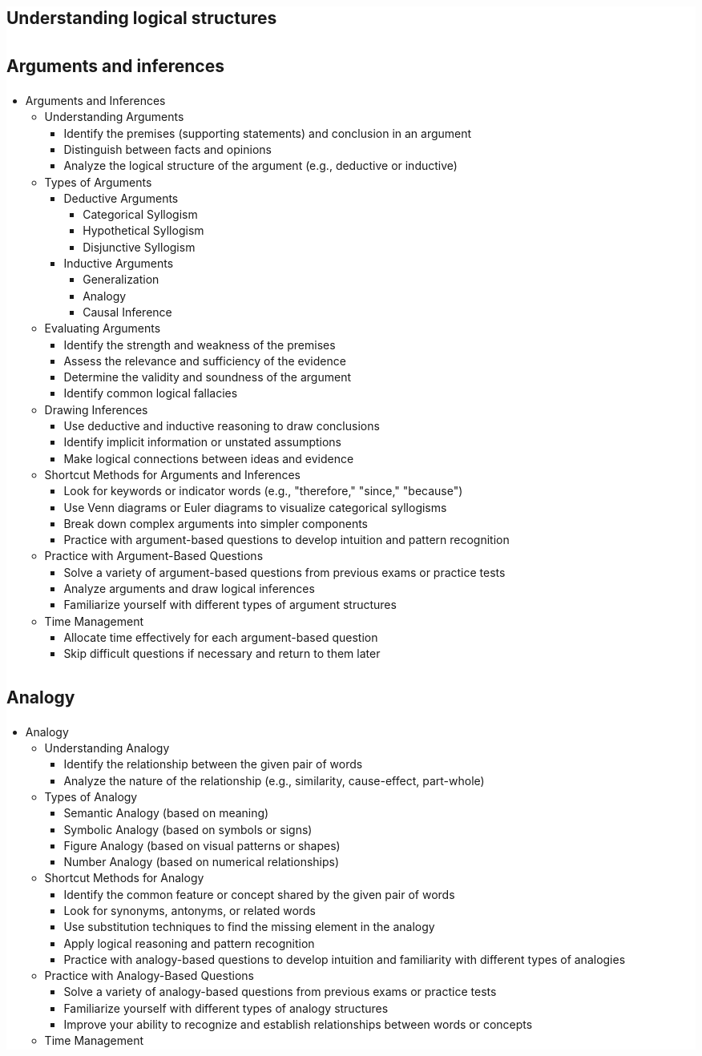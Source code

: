## Understanding logical structures
## Arguments and inferences

- Arguments and Inferences
  - Understanding Arguments
    - Identify the premises (supporting statements) and conclusion in an argument
    - Distinguish between facts and opinions
    - Analyze the logical structure of the argument (e.g., deductive or inductive)
  - Types of Arguments
    - Deductive Arguments
      - Categorical Syllogism
      - Hypothetical Syllogism
      - Disjunctive Syllogism
    - Inductive Arguments
      - Generalization
      - Analogy
      - Causal Inference
  - Evaluating Arguments
    - Identify the strength and weakness of the premises
    - Assess the relevance and sufficiency of the evidence
    - Determine the validity and soundness of the argument
    - Identify common logical fallacies
  - Drawing Inferences
    - Use deductive and inductive reasoning to draw conclusions
    - Identify implicit information or unstated assumptions
    - Make logical connections between ideas and evidence
  - Shortcut Methods for Arguments and Inferences
    - Look for keywords or indicator words (e.g., "therefore," "since," "because")
    - Use Venn diagrams or Euler diagrams to visualize categorical syllogisms
    - Break down complex arguments into simpler components
    - Practice with argument-based questions to develop intuition and pattern recognition
  - Practice with Argument-Based Questions
    - Solve a variety of argument-based questions from previous exams or practice tests
    - Analyze arguments and draw logical inferences
    - Familiarize yourself with different types of argument structures
  - Time Management
    - Allocate time effectively for each argument-based question
    - Skip difficult questions if necessary and return to them later

## Analogy

- Analogy
  - Understanding Analogy
    - Identify the relationship between the given pair of words
    - Analyze the nature of the relationship (e.g., similarity, cause-effect, part-whole)
  - Types of Analogy
    - Semantic Analogy (based on meaning)
    - Symbolic Analogy (based on symbols or signs)
    - Figure Analogy (based on visual patterns or shapes)
    - Number Analogy (based on numerical relationships)
  - Shortcut Methods for Analogy
    - Identify the common feature or concept shared by the given pair of words
    - Look for synonyms, antonyms, or related words
    - Use substitution techniques to find the missing element in the analogy
    - Apply logical reasoning and pattern recognition
    - Practice with analogy-based questions to develop intuition and familiarity with different types of analogies
  - Practice with Analogy-Based Questions
    - Solve a variety of analogy-based questions from previous exams or practice tests
    - Familiarize yourself with different types of analogy structures
    - Improve your ability to recognize and establish relationships between words or concepts
  - Time Management